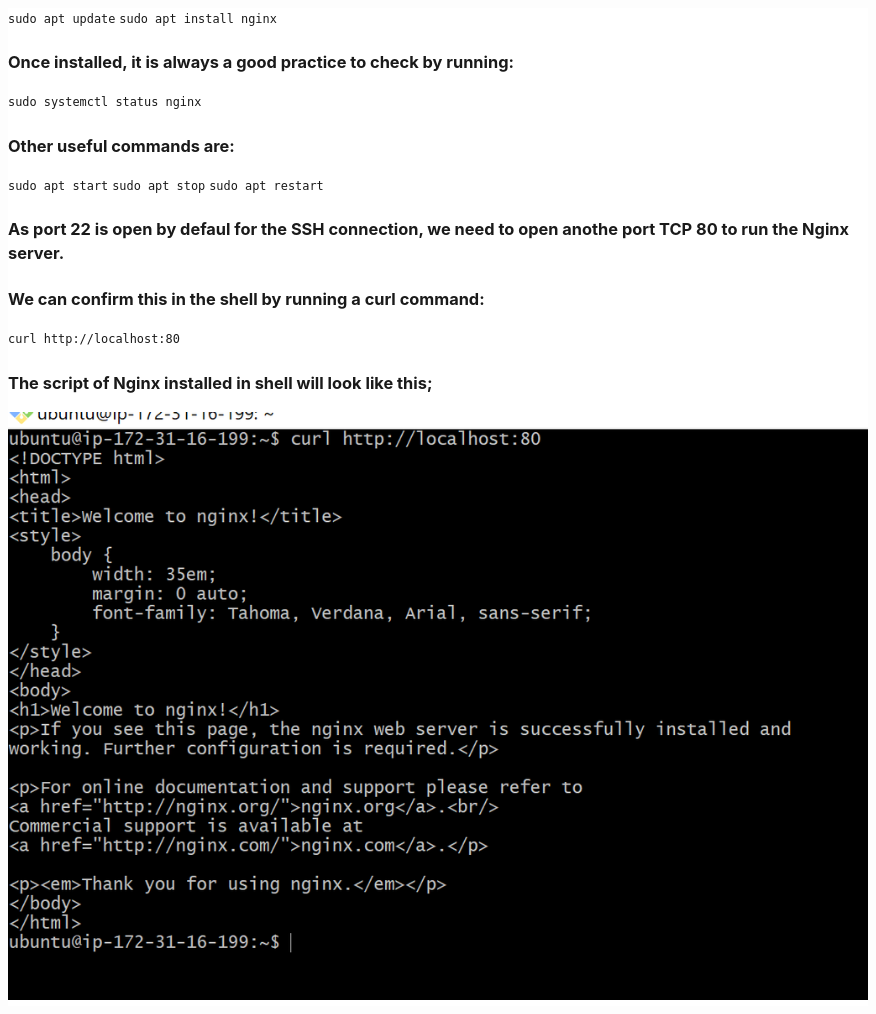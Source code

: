`sudo apt update`
`sudo apt install nginx` 


### Once installed, it is always a good practice to check by running:
`sudo systemctl status nginx`

### Other useful commands are:
`sudo apt start`
`sudo apt stop`
`sudo apt restart`


### As port 22 is open by defaul for the SSH connection, we need to open anothe port TCP 80 to run the Nginx server.

### We can confirm this in the shell by running a curl command:
`curl http://localhost:80`

### The script of Nginx installed in shell will look like this;

![Nginx Launched in SSH Gitbash](./Images/NginxLaunchUbuntu.PNG)
